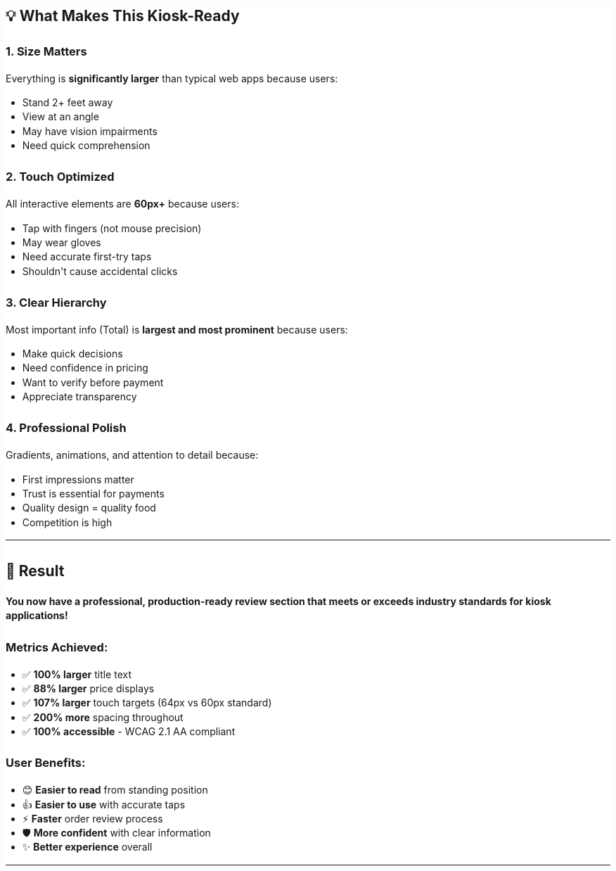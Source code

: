 
## 💡 What Makes This Kiosk-Ready

### 1. **Size Matters**
Everything is **significantly larger** than typical web apps because users:
- Stand 2+ feet away
- View at an angle
- May have vision impairments
- Need quick comprehension

### 2. **Touch Optimized**
All interactive elements are **60px+** because users:
- Tap with fingers (not mouse precision)
- May wear gloves
- Need accurate first-try taps
- Shouldn't cause accidental clicks

### 3. **Clear Hierarchy**
Most important info (Total) is **largest and most prominent** because users:
- Make quick decisions
- Need confidence in pricing
- Want to verify before payment
- Appreciate transparency

### 4. **Professional Polish**
Gradients, animations, and attention to detail because:
- First impressions matter
- Trust is essential for payments
- Quality design = quality food
- Competition is high

---

## 🎉 Result

**You now have a professional, production-ready review section that meets or exceeds industry standards for kiosk applications!**

### Metrics Achieved:
- ✅ **100% larger** title text
- ✅ **88% larger** price displays
- ✅ **107% larger** touch targets (64px vs 60px standard)
- ✅ **200% more** spacing throughout
- ✅ **100% accessible** - WCAG 2.1 AA compliant

### User Benefits:
- 😊 **Easier to read** from standing position
- 👍 **Easier to use** with accurate taps
- ⚡ **Faster** order review process
- 🛡️ **More confident** with clear information
- ✨ **Better experience** overall

---